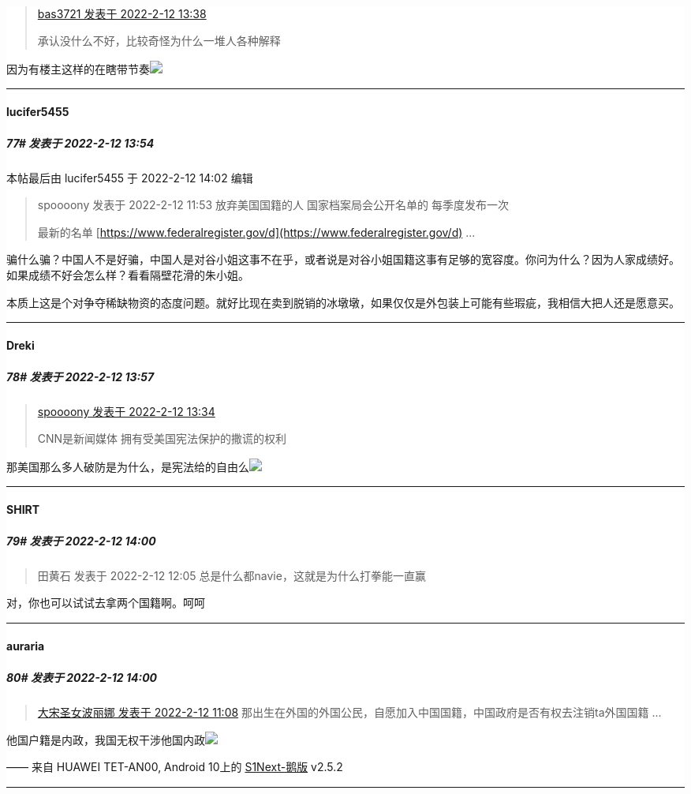 <blockquote><a href="httphttps://bbs.saraba1st.com/2b/forum.php?mod=redirect&amp;goto=findpost&amp;pid=54653066&amp;ptid=2052107" target="_blank">bas3721 发表于 2022-2-12 13:38</a>

承认没什么不好，比较奇怪为什么一堆人各种解释</blockquote>
因为有楼主这样的在瞎带节奏<img src="https://static.saraba1st.com/image/smiley/face2017/037.png" referrerpolicy="no-referrer">

*****

####  lucifer5455  
##### 77#       发表于 2022-2-12 13:54

 本帖最后由 lucifer5455 于 2022-2-12 14:02 编辑 
<blockquote>spoooony 发表于 2022-2-12 11:53
放弃美国国籍的人 国家档案局会公开名单的 每季度发布一次

最新的名单 [https://www.federalregister.gov/d](https://www.federalregister.gov/d) ...</blockquote>
骗什么骗？中国人不是好骗，中国人是对谷小姐这事不在乎，或者说是对谷小姐国籍这事有足够的宽容度。你问为什么？因为人家成绩好。如果成绩不好会怎么样？看看隔壁花滑的朱小姐。

本质上这是个对争夺稀缺物资的态度问题。就好比现在卖到脱销的冰墩墩，如果仅仅是外包装上可能有些瑕疵，我相信大把人还是愿意买。

*****

####  Dreki  
##### 78#       发表于 2022-2-12 13:57

<blockquote><a href="httphttps://bbs.saraba1st.com/2b/forum.php?mod=redirect&amp;goto=findpost&amp;pid=54653006&amp;ptid=2052107" target="_blank">spoooony 发表于 2022-2-12 13:34</a>

CNN是新闻媒体 拥有受美国宪法保护的撒谎的权利</blockquote>
那美国那么多人破防是为什么，是宪法给的自由么<img src="https://static.saraba1st.com/image/smiley/face2017/245.png" referrerpolicy="no-referrer">

*****

####  SHIRT  
##### 79#       发表于 2022-2-12 14:00

<blockquote>田黄石 发表于 2022-2-12 12:05
总是什么都navie，这就是为什么打拳能一直赢</blockquote>
对，你也可以试试去拿两个国籍啊。呵呵

*****

####  auraria  
##### 80#       发表于 2022-2-12 14:00

<blockquote><a href="httphttps://bbs.saraba1st.com/2b/forum.php?mod=redirect&amp;goto=findpost&amp;pid=54651134&amp;ptid=2052107" target="_blank">大宋圣女波丽娜 发表于 2022-2-12 11:08</a>
那出生在外国的外国公民，自愿加入中国国籍，中国政府是否有权去注销ta外国国籍 ...</blockquote>
他国户籍是内政，我国无权干涉他国内政<img src="https://static.saraba1st.com/image/smiley/face2017/067.png" referrerpolicy="no-referrer">

—— 来自 HUAWEI TET-AN00, Android 10上的 [S1Next-鹅版](https://github.com/ykrank/S1-Next/releases) v2.5.2

*****
